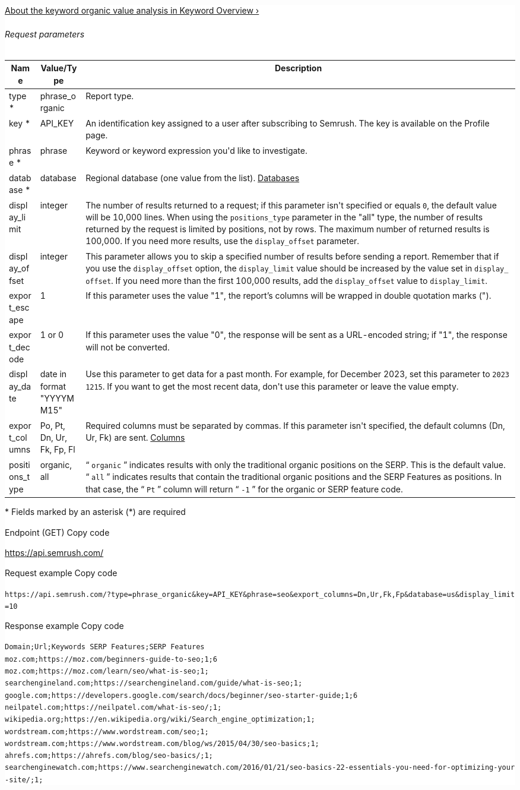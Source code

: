 [About the keyword organic value analysis in Keyword Overview ›](https://www.semrush.com/kb/257-keyword-overview#organic)

###### Request parameters

| Name | Value/Type | Description |
| --- | --- | --- |
| type \* | phrase\_organic | Report type. |
| key \* | API\_KEY | An identification key assigned to a user after subscribing to Semrush. The key is available on the Profile page. |
| phrase \* | phrase | Keyword or keyword expression you'd like to investigate. |
| database \* | database | Regional database (one value from the list).  [Databases](https://developer.semrush.com/api/v3/analytics/basic-docs/#databases/) |
| display\_limit | integer | The number of results returned to a request; if this parameter isn't specified or equals `0`, the default value will be 10,000 lines.  When using the `positions_type` parameter in the "all" type, the number of results returned by the request is limited by positions, not by rows.  The maximum number of returned results is 100,000. If you need more results, use the `display_offset` parameter. |
| display\_offset | integer | This parameter allows you to skip a specified number of results before sending a report.  Remember that if you use the `display_offset` option, the `display_limit` value should be increased by the value set in `display_offset`.  If you need more than the first 100,000 results, add the `display_offset` value to `display_limit`. |
| export\_escape | 1 | If this parameter uses the value "1", the report’s columns will be wrapped in double quotation marks ("). |
| export\_decode | 1 or 0 | If this parameter uses the value "0", the response will be sent as a URL-encoded string; if "1", the response will not be converted. |
| display\_date | date in format "YYYYMM15" | Use this parameter to get data for a past month. For example, for December 2023, set this parameter to `20231215`. If you want to get the most recent data, don't use this parameter or leave the value empty. |
| export\_columns | Po, Pt, Dn, Ur, Fk, Fp, Fl | Required columns must be separated by commas. If this parameter isn't specified, the default columns (Dn, Ur, Fk) are sent.  [Columns](https://developer.semrush.com/api/v3/analytics/basic-docs/#columns/) |
| positions\_type | organic, all | “ `organic` ” indicates results with only the traditional organic positions on the SERP. This is the default value.  “ `all` ” indicates results that contain the traditional organic positions and the SERP Features as positions. In that case, the “ `Pt` ” column will return “ `-1` ” for the organic or SERP feature code. |

\* Fields marked by an asterisk (\*) are required

Endpoint (GET) Copy code

https://api.semrush.com/

Request example Copy code

```
https://api.semrush.com/?type=phrase_organic&key=API_KEY&phrase=seo&export_columns=Dn,Ur,Fk,Fp&database=us&display_limit=10
```

Response example Copy code

```
Domain;Url;Keywords SERP Features;SERP Features
moz.com;https://moz.com/beginners-guide-to-seo;1;6
moz.com;https://moz.com/learn/seo/what-is-seo;1;
searchengineland.com;https://searchengineland.com/guide/what-is-seo;1;
google.com;https://developers.google.com/search/docs/beginner/seo-starter-guide;1;6
neilpatel.com;https://neilpatel.com/what-is-seo/;1;
wikipedia.org;https://en.wikipedia.org/wiki/Search_engine_optimization;1;
wordstream.com;https://www.wordstream.com/seo;1;
wordstream.com;https://www.wordstream.com/blog/ws/2015/04/30/seo-basics;1;
ahrefs.com;https://ahrefs.com/blog/seo-basics/;1;
searchenginewatch.com;https://www.searchenginewatch.com/2016/01/21/seo-basics-22-essentials-you-need-for-optimizing-your-site/;1;
```
